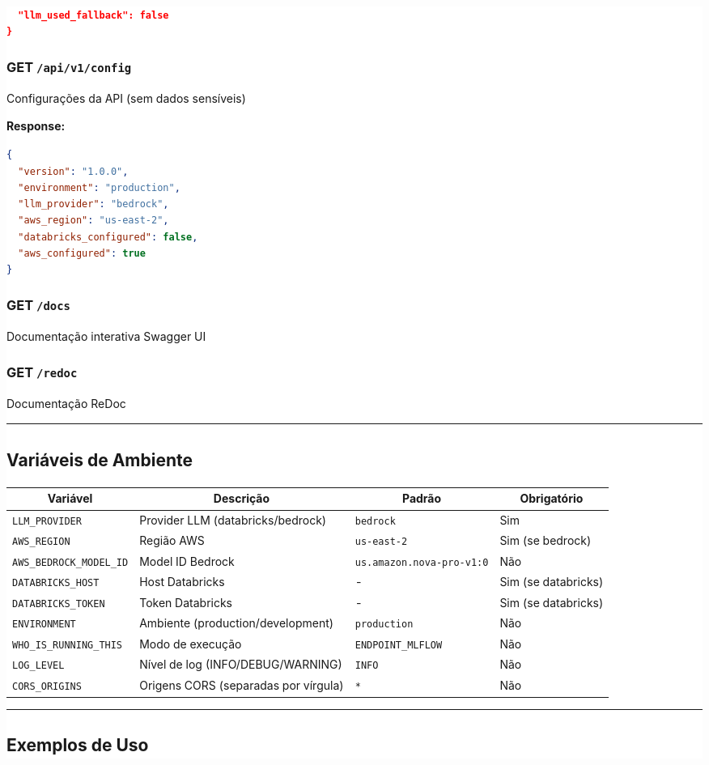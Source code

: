 ```json
  "llm_used_fallback": false
}
```

### GET `/api/v1/config`
Configurações da API (sem dados sensíveis)

**Response:**
```json
{
  "version": "1.0.0",
  "environment": "production",
  "llm_provider": "bedrock",
  "aws_region": "us-east-2",
  "databricks_configured": false,
  "aws_configured": true
}
```

### GET `/docs`
Documentação interativa Swagger UI

### GET `/redoc`
Documentação ReDoc

---

## Variáveis de Ambiente

| Variável | Descrição | Padrão | Obrigatório |
|----------|-----------|--------|-------------|
| `LLM_PROVIDER` | Provider LLM (databricks/bedrock) | `bedrock` | Sim |
| `AWS_REGION` | Região AWS | `us-east-2` | Sim (se bedrock) |
| `AWS_BEDROCK_MODEL_ID` | Model ID Bedrock | `us.amazon.nova-pro-v1:0` | Não |
| `DATABRICKS_HOST` | Host Databricks | - | Sim (se databricks) |
| `DATABRICKS_TOKEN` | Token Databricks | - | Sim (se databricks) |
| `ENVIRONMENT` | Ambiente (production/development) | `production` | Não |
| `WHO_IS_RUNNING_THIS` | Modo de execução | `ENDPOINT_MLFLOW` | Não |
| `LOG_LEVEL` | Nível de log (INFO/DEBUG/WARNING) | `INFO` | Não |
| `CORS_ORIGINS` | Origens CORS (separadas por vírgula) | `*` | Não |

---

## Exemplos de Uso
